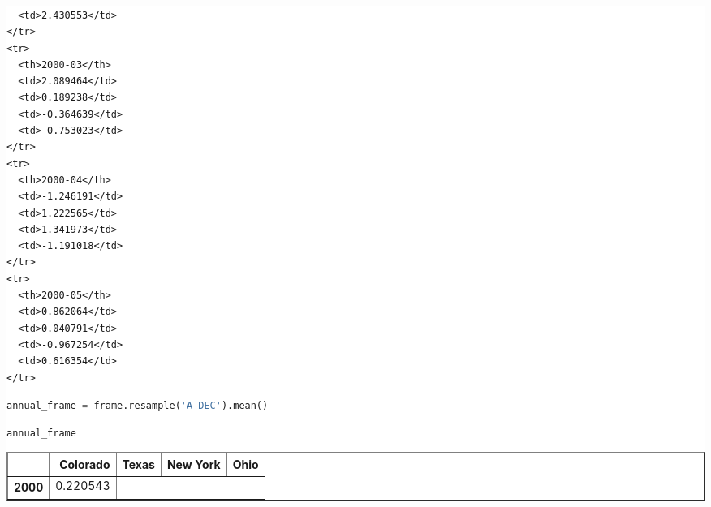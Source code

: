       <td>2.430553</td>
    </tr>
    <tr>
      <th>2000-03</th>
      <td>2.089464</td>
      <td>0.189238</td>
      <td>-0.364639</td>
      <td>-0.753023</td>
    </tr>
    <tr>
      <th>2000-04</th>
      <td>-1.246191</td>
      <td>1.222565</td>
      <td>1.341973</td>
      <td>-1.191018</td>
    </tr>
    <tr>
      <th>2000-05</th>
      <td>0.862064</td>
      <td>0.040791</td>
      <td>-0.967254</td>
      <td>0.616354</td>
    </tr>
  </tbody>
</table>
</div>




```python
annual_frame = frame.resample('A-DEC').mean()
```


```python
annual_frame
```




<div>
<style scoped>
    .dataframe tbody tr th:only-of-type {
        vertical-align: middle;
    }

    .dataframe tbody tr th {
        vertical-align: top;
    }

    .dataframe thead th {
        text-align: right;
    }
</style>
<table border="1" class="dataframe">
  <thead>
    <tr style="text-align: right;">
      <th></th>
      <th>Colorado</th>
      <th>Texas</th>
      <th>New York</th>
      <th>Ohio</th>
    </tr>
  </thead>
  <tbody>
    <tr>
      <th>2000</th>
      <td>0.220543</td>